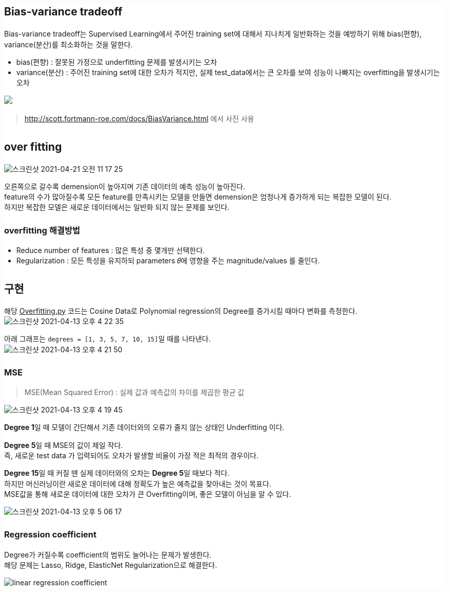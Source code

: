 <h2>Bias-variance tradeoff</h2>

Bias-variance tradeoff는 Supervised Learning에서 주어진 training set에 대해서 지나치게 일반화하는 것을 예방하기 위해 bias(편향), variance(분산)를 최소화하는 것을 말한다.<br>

- bias(편향) : 잘못된 가정으로 underfitting 문제를 발생시키는 오차<br>
- variance(분산) : 주어진 training set에 대한 오차가 적지만, 실제 test_data에서는 큰 오차를 보여 성능이 나빠지는 overfitting을 발생시기는 오차<br>

<img width="500" src="https://user-images.githubusercontent.com/54436228/115192618-03d43480-a126-11eb-8cdd-ba5a1ec52e57.png">

> http://scott.fortmann-roe.com/docs/BiasVariance.html 에서 사진 사용

<h2>over fitting</h2>

<img width="703" alt="스크린샷 2021-04-21 오전 11 17 25" src="https://user-images.githubusercontent.com/54436228/115487208-2d5e9e80-a293-11eb-8929-348f4631e644.png">

오른쪽으로 갈수록 demension이 높아지며 기존 데이터의 예측 성능이 높아진다.<br>
feature의 수가 많아질수록 모든 feature를 만족시키는 모델을 만들면 demension은 엄청나게 증가하게 되는 복잡한 모델이 된다.<br>
하지만 복잡한 모델은 새로운 데이터에서는 일반화 되지 않는 문제를 보인다.<br>

<h3>overfitting 해결방법</h3>

- Reduce number of features : 많은 특성 중 몇개만 선택한다.
- Regularization : 모든 특성을 유지하되 parameters 𝜃에 영향을 주는 magnitude/values 를 줄인다.
  

<h2>구현</h2>

해당 [Overfitting.py](https://github.com/evelyn82/Machine-learning/blob/main/Linear%20Regression/Overfitting.py) 코드는 Cosine Data로
Polynomial regression의 Degree를 증가시킬 때마다 변화를 측정한다.<br>
<img width="300" alt="스크린샷 2021-04-13 오후 4 22 35" src="https://user-images.githubusercontent.com/54436228/114514698-8799a700-9c76-11eb-94a8-cae9ef8ad867.png">

아래 그래프는 `degrees = [1, 3, 5, 7, 10, 15]`일 때를 나타낸다.<br>
<img width="600" alt="스크린샷 2021-04-13 오후 4 21 50" src="https://user-images.githubusercontent.com/54436228/114515513-65545900-9c77-11eb-87dc-7bbccb6e1011.png">

<h3>MSE</h3>

> MSE(Mean Squared Error) : 실제 값과 예측값의 차이를 제곱한 평균 값<br>

<img width="228" alt="스크린샷 2021-04-13 오후 4 19 45" src="https://user-images.githubusercontent.com/54436228/114517647-80c06380-9c79-11eb-9354-17f6f2748a9a.png">

**Degree 1**일 때 모델이 간단해서 기존 데이터와의 오류가 줄지 않는 상태인 Underfitting 이다.<br>

**Degree 5**일 때 MSE의 값이 제일 작다.<br>
즉, 새로운 test data 가 입력되어도 오차가 발생할 비율이 가장 적은 최적의 경우이다.<br>

**Degree 15**일 때 커질 땐 실제 데이터와의 오차는 **Degree 5**일 때보다 적다.<br>
하지만 머신러닝이란 새로운 데이터에 대해 정확도가 높은 예측값을 찾아내는 것이 목표다.<br>
MSE값을 통해 새로운 데이터에 대한 오차가 큰 Overfitting이며, 좋은 모델이 아님을 알 수 있다.<br>

<img width="600" alt="스크린샷 2021-04-13 오후 5 06 17" src="https://user-images.githubusercontent.com/54436228/114518716-9c783980-9c7a-11eb-8fe2-322c607924b9.png">

<h3>Regression coefficient</h3>

Degree가 커질수록 coefficient의 범위도 늘어나는 문제가 발생한다.<br>
해당 문제는 Lasso, Ridge, ElasticNet Regularization으로 해결한다.<br>

<img width="550" alt="linear regression coefficient" src="https://user-images.githubusercontent.com/54436228/114531188-a2741780-9c86-11eb-91fe-73d57594a4c0.png">



